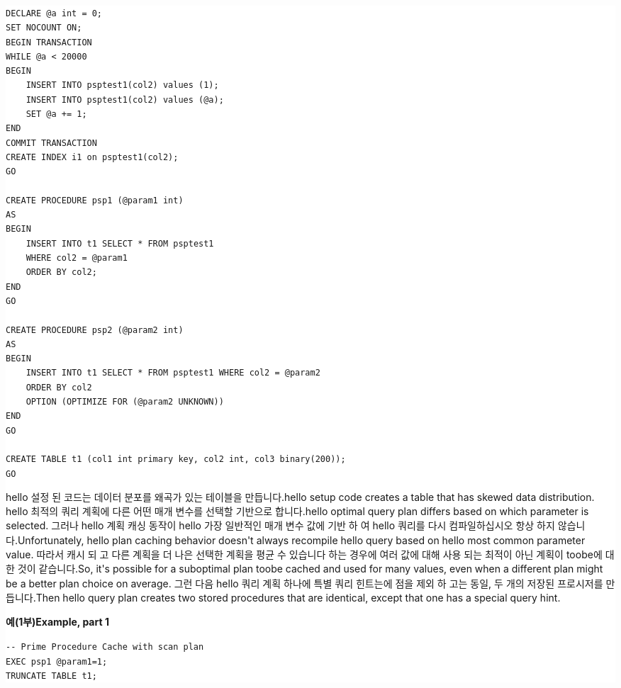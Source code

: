    DECLARE @a int = 0;
    SET NOCOUNT ON;
    BEGIN TRANSACTION
    WHILE @a < 20000
    BEGIN
        INSERT INTO psptest1(col2) values (1);
        INSERT INTO psptest1(col2) values (@a);
        SET @a += 1;
    END
    COMMIT TRANSACTION
    CREATE INDEX i1 on psptest1(col2);
    GO

    CREATE PROCEDURE psp1 (@param1 int)
    AS
    BEGIN
        INSERT INTO t1 SELECT * FROM psptest1
        WHERE col2 = @param1
        ORDER BY col2;
    END
    GO

    CREATE PROCEDURE psp2 (@param2 int)
    AS
    BEGIN
        INSERT INTO t1 SELECT * FROM psptest1 WHERE col2 = @param2
        ORDER BY col2
        OPTION (OPTIMIZE FOR (@param2 UNKNOWN))
    END
    GO

    CREATE TABLE t1 (col1 int primary key, col2 int, col3 binary(200));
    GO

<span data-ttu-id="a918a-239">hello 설정 된 코드는 데이터 분포를 왜곡가 있는 테이블을 만듭니다.</span><span class="sxs-lookup"><span data-stu-id="a918a-239">hello setup code creates a table that has skewed data distribution.</span></span> <span data-ttu-id="a918a-240">hello 최적의 쿼리 계획에 다른 어떤 매개 변수를 선택할 기반으로 합니다.</span><span class="sxs-lookup"><span data-stu-id="a918a-240">hello optimal query plan differs based on which parameter is selected.</span></span> <span data-ttu-id="a918a-241">그러나 hello 계획 캐싱 동작이 hello 가장 일반적인 매개 변수 값에 기반 하 여 hello 쿼리를 다시 컴파일하십시오 항상 하지 않습니다.</span><span class="sxs-lookup"><span data-stu-id="a918a-241">Unfortunately, hello plan caching behavior doesn't always recompile hello query based on hello most common parameter value.</span></span> <span data-ttu-id="a918a-242">따라서 캐시 되 고 다른 계획을 더 나은 선택한 계획을 평균 수 있습니다 하는 경우에 여러 값에 대해 사용 되는 최적이 아닌 계획이 toobe에 대 한 것이 같습니다.</span><span class="sxs-lookup"><span data-stu-id="a918a-242">So, it's possible for a suboptimal plan toobe cached and used for many values, even when a different plan might be a better plan choice on average.</span></span> <span data-ttu-id="a918a-243">그런 다음 hello 쿼리 계획 하나에 특별 쿼리 힌트는에 점을 제외 하 고는 동일, 두 개의 저장된 프로시저를 만듭니다.</span><span class="sxs-lookup"><span data-stu-id="a918a-243">Then hello query plan creates two stored procedures that are identical, except that one has a special query hint.</span></span>

<span data-ttu-id="a918a-244">**예(1부)**</span><span class="sxs-lookup"><span data-stu-id="a918a-244">**Example, part 1**</span></span>

    -- Prime Procedure Cache with scan plan
    EXEC psp1 @param1=1;
    TRUNCATE TABLE t1;
